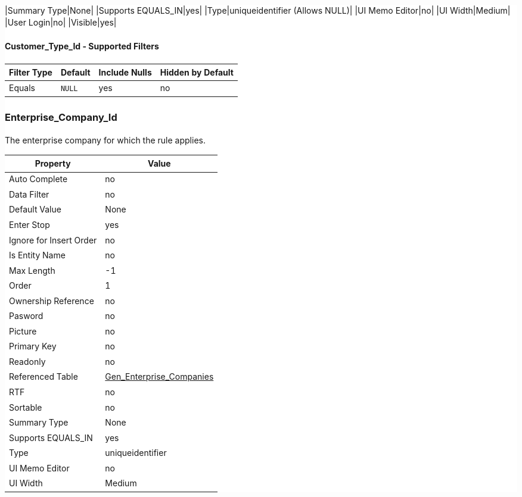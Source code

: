 |Summary Type|None|
|Supports EQUALS_IN|yes|
|Type|uniqueidentifier (Allows NULL)|
|UI Memo Editor|no|
|UI Width|Medium|
|User Login|no|
|Visible|yes|

#### Customer_Type_Id - Supported Filters

| Filter Type | Default | Include Nulls | Hidden by Default |
| - | - | - | - |
|Equals|`NULL`|yes|no|

### Enterprise_Company_Id


The enterprise company for which the rule applies.

| Property | Value |
| - | - |
|Auto Complete|no|
|Data Filter|no|
|Default Value|None|
|Enter Stop|yes|
|Ignore for Insert Order|no|
|Is Entity Name|no|
|Max Length|-1|
|Order|1|
|Ownership Reference|no|
|Pasword|no|
|Picture|no|
|Primary Key|no|
|Readonly|no|
|Referenced Table|[Gen_Enterprise_Companies](Gen_Enterprise_Companies.md)|
|RTF|no|
|Sortable|no|
|Summary Type|None|
|Supports EQUALS_IN|yes|
|Type|uniqueidentifier|
|UI Memo Editor|no|
|UI Width|Medium|